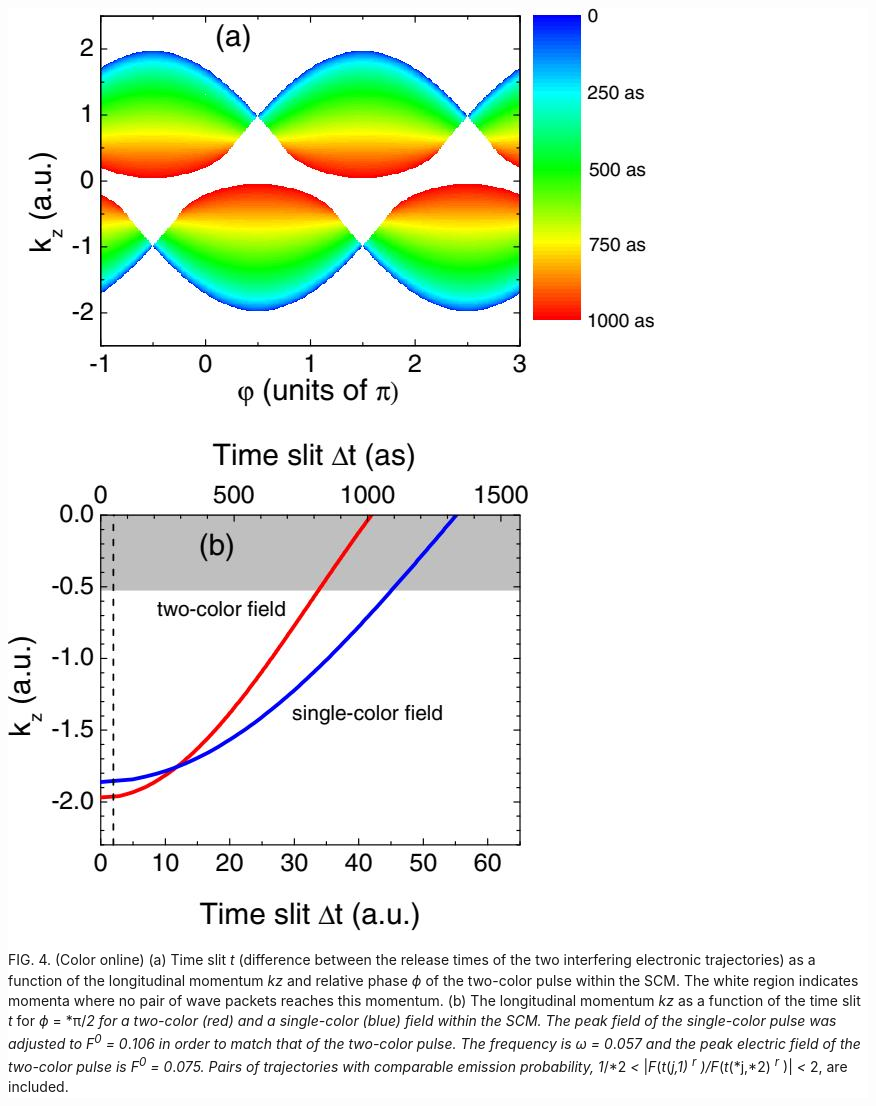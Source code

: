 ![](_page_6_Figure_4.jpeg)

FIG. 4. (Color online) (a) Time slit *t* (difference between the release times of the two interfering electronic trajectories) as a function of the longitudinal momentum *kz* and relative phase *ϕ* of the two-color pulse within the SCM. The white region indicates momenta where no pair of wave packets reaches this momentum. (b) The longitudinal momentum *kz* as a function of the time slit *t* for *ϕ* = *π/*2 for a two-color (red) and a single-color (blue) field within the SCM. The peak field of the single-color pulse was adjusted to *F*<sup>0</sup> = 0*.*106 in order to match that of the two-color pulse. The frequency is *ω* = 0*.*057 and the peak electric field of the two-color pulse is *F*<sup>0</sup> = 0*.*075. Pairs of trajectories with comparable emission probability, 1*/*2 *<* |*F*(*t*(*j,*1) *<sup>r</sup>* )*/F*(*t*(*j,*2) *<sup>r</sup>* )| *<* 2, are included.
